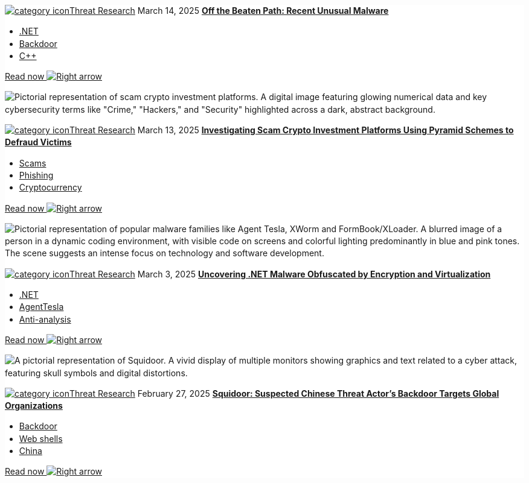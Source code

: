 [![ category icon](https://unit42.paloaltonetworks.com/wp-content/uploads/2024/06/icon-threat-research.svg)Threat Research](https://unit42.paloaltonetworks.com/category/threat-research/) March 14, 2025 [**Off the Beaten Path: Recent Unusual Malware**](https://unit42.paloaltonetworks.com/unusual-malware/)

- [.NET](https://unit42.paloaltonetworks.com/tag/net/ ".NET")
- [Backdoor](https://unit42.paloaltonetworks.com/tag/backdoor/ "backdoor")
- [C++](https://unit42.paloaltonetworks.com/tag/c/ "C++")

[Read now ![Right arrow](https://unit42.paloaltonetworks.com/wp-content/themes/unit42-v6/dist/images/icons/icon-right-arrow-withtail.svg)](https://unit42.paloaltonetworks.com/unusual-malware/ "Off the Beaten Path: Recent Unusual Malware")

![Pictorial representation of scam crypto investment platforms. A digital image featuring glowing numerical data and key cybersecurity terms like "Crime," "Hackers," and "Security" highlighted across a dark, abstract background.](https://unit42.paloaltonetworks.com/wp-content/uploads/2025/03/03_Cybercrime_Category_1920x900.jpg)

[![ category icon](https://unit42.paloaltonetworks.com/wp-content/uploads/2024/06/icon-threat-research.svg)Threat Research](https://unit42.paloaltonetworks.com/category/threat-research/) March 13, 2025 [**Investigating Scam Crypto Investment Platforms Using Pyramid Schemes to Defraud Victims**](https://unit42.paloaltonetworks.com/fraud-crypto-platforms-campaign/)

- [Scams](https://unit42.paloaltonetworks.com/tag/scams/ "Scams")
- [Phishing](https://unit42.paloaltonetworks.com/tag/phishing/ "phishing")
- [Cryptocurrency](https://unit42.paloaltonetworks.com/tag/cryptocurrency/ "Cryptocurrency")

[Read now ![Right arrow](https://unit42.paloaltonetworks.com/wp-content/themes/unit42-v6/dist/images/icons/icon-right-arrow-withtail.svg)](https://unit42.paloaltonetworks.com/fraud-crypto-platforms-campaign/ "Investigating Scam Crypto Investment Platforms Using Pyramid Schemes to Defraud Victims")

![Pictorial representation of popular malware families like Agent Tesla, XWorm and FormBook/XLoader. A blurred image of a person in a dynamic coding environment, with visible code on screens and colorful lighting predominantly in blue and pink tones. The scene suggests an intense focus on technology and software development.](https://unit42.paloaltonetworks.com/wp-content/uploads/2025/02/06_Malware_Category_1920x900.jpg)

[![ category icon](https://unit42.paloaltonetworks.com/wp-content/uploads/2024/06/icon-threat-research.svg)Threat Research](https://unit42.paloaltonetworks.com/category/threat-research/) March 3, 2025 [**Uncovering .NET Malware Obfuscated by Encryption and Virtualization**](https://unit42.paloaltonetworks.com/malware-obfuscation-techniques/)

- [.NET](https://unit42.paloaltonetworks.com/tag/net/ ".NET")
- [AgentTesla](https://unit42.paloaltonetworks.com/tag/agenttesla/ "AgentTesla")
- [Anti-analysis](https://unit42.paloaltonetworks.com/tag/anti-analysis/ "anti-analysis")

[Read now ![Right arrow](https://unit42.paloaltonetworks.com/wp-content/themes/unit42-v6/dist/images/icons/icon-right-arrow-withtail.svg)](https://unit42.paloaltonetworks.com/malware-obfuscation-techniques/ "Uncovering .NET Malware Obfuscated by Encryption and Virtualization")

![A pictorial representation of Squidoor. A vivid display of multiple monitors showing graphics and text related to a cyber attack, featuring skull symbols and digital distortions.](https://unit42.paloaltonetworks.com/wp-content/uploads/2025/02/11_Nation-State-cyberattacks_1920x900-10.56.58%E2%80%AFAM.jpg)

[![ category icon](https://unit42.paloaltonetworks.com/wp-content/uploads/2024/06/icon-threat-research.svg)Threat Research](https://unit42.paloaltonetworks.com/category/threat-research/) February 27, 2025 [**Squidoor: Suspected Chinese Threat Actor’s Backdoor Targets Global Organizations**](https://unit42.paloaltonetworks.com/advanced-backdoor-squidoor/)

- [Backdoor](https://unit42.paloaltonetworks.com/tag/backdoor/ "backdoor")
- [Web shells](https://unit42.paloaltonetworks.com/tag/web-shells/ "web shells")
- [China](https://unit42.paloaltonetworks.com/tag/china/ "China")

[Read now ![Right arrow](https://unit42.paloaltonetworks.com/wp-content/themes/unit42-v6/dist/images/icons/icon-right-arrow-withtail.svg)](https://unit42.paloaltonetworks.com/advanced-backdoor-squidoor/ "Squidoor: Suspected Chinese Threat Actor’s Backdoor Targets Global Organizations")

